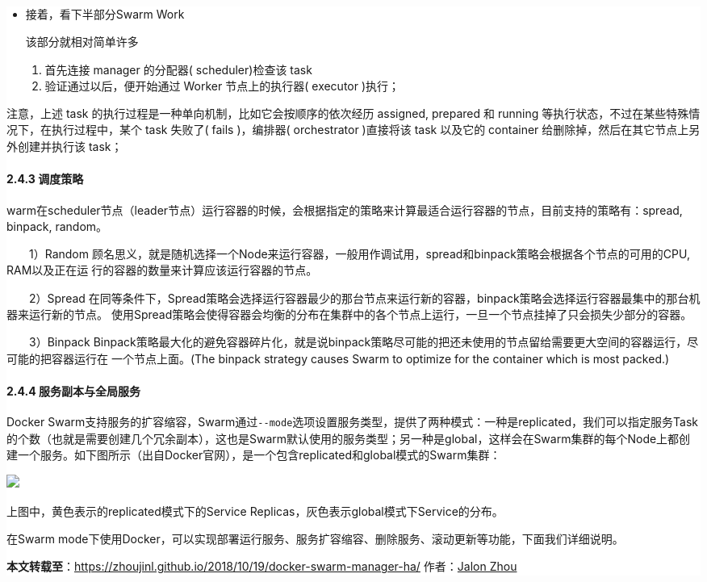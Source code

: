 - 接着，看下半部分Swarm Work

  该部分就相对简单许多

  1. 首先连接 manager 的分配器( scheduler)检查该 task
  2. 验证通过以后，便开始通过 Worker 节点上的执行器( executor )执行；

注意，上述 task 的执行过程是一种单向机制，比如它会按顺序的依次经历 assigned, prepared 和 running 等执行状态，不过在某些特殊情况下，在执行过程中，某个 task 失败了( fails )，编排器( orchestrator )直接将该 task 以及它的 container 给删除掉，然后在其它节点上另外创建并执行该 task；

#### 2.4.3 调度策略

warm在scheduler节点（leader节点）运行容器的时候，会根据指定的策略来计算最适合运行容器的节点，目前支持的策略有：spread, binpack, random。

　　1）Random 顾名思义，就是随机选择一个Node来运行容器，一般用作调试用，spread和binpack策略会根据各个节点的可用的CPU, RAM以及正在运 行的容器的数量来计算应该运行容器的节点。

　　2）Spread 在同等条件下，Spread策略会选择运行容器最少的那台节点来运行新的容器，binpack策略会选择运行容器最集中的那台机器来运行新的节点。 使用Spread策略会使得容器会均衡的分布在集群中的各个节点上运行，一旦一个节点挂掉了只会损失少部分的容器。

　　3）Binpack Binpack策略最大化的避免容器碎片化，就是说binpack策略尽可能的把还未使用的节点留给需要更大空间的容器运行，尽可能的把容器运行在 一个节点上面。(The binpack strategy causes Swarm to optimize for the container which is most packed.)

#### 2.4.4 服务副本与全局服务

Docker Swarm支持服务的扩容缩容，Swarm通过`--mode`选项设置服务类型，提供了两种模式：一种是replicated，我们可以指定服务Task的个数（也就是需要创建几个冗余副本），这也是Swarm默认使用的服务类型；另一种是global，这样会在Swarm集群的每个Node上都创建一个服务。如下图所示（出自Docker官网），是一个包含replicated和global模式的Swarm集群：

![](http://image.bigcoder.cn/20210116215108.png)

上图中，黄色表示的replicated模式下的Service Replicas，灰色表示global模式下Service的分布。

在Swarm mode下使用Docker，可以实现部署运行服务、服务扩容缩容、删除服务、滚动更新等功能，下面我们详细说明。

**本文转载至**：https://zhoujinl.github.io/2018/10/19/docker-swarm-manager-ha/ 作者：[Jalon Zhou](https://zhoujinl.github.io/)